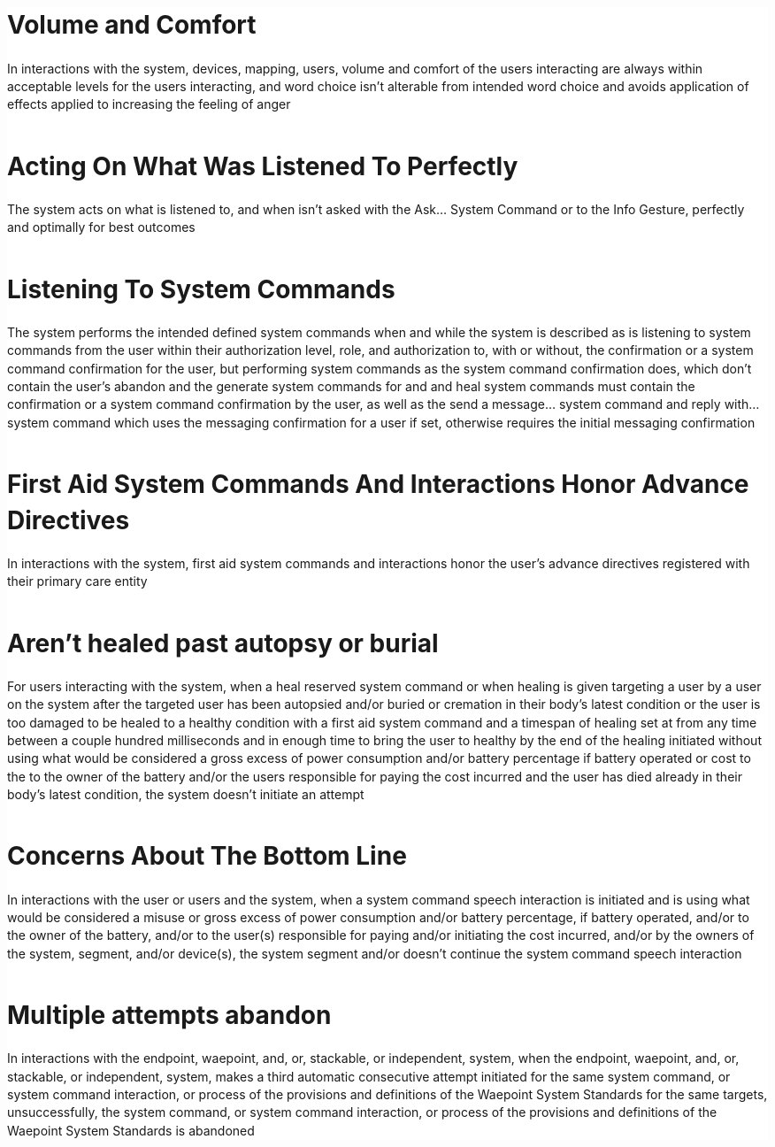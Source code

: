 # Volume and Comfort
In interactions with the system, devices, mapping, users, volume and comfort of the users interacting are always within acceptable levels for the users interacting, and word choice isn’t alterable from intended word choice and avoids application of effects applied to increasing the feeling of anger

# Acting On What Was Listened To Perfectly
The system acts on what is listened to, and when isn’t asked with the Ask… System Command or to the Info Gesture, perfectly and optimally for best outcomes

# Listening To System Commands
The system performs the intended defined system commands when and while the system is described as is listening to system commands from the user within their authorization level, role, and authorization to, with or without, the confirmation or a system command confirmation for the user, but performing system commands as the system command confirmation does, which don’t contain the user’s abandon and the generate system commands for and and heal system commands must contain the confirmation or a system command confirmation by the user, as well as the send a message… system command and reply with… system command which uses the messaging confirmation for a user if set, otherwise requires the initial messaging confirmation

# First Aid System Commands And Interactions Honor Advance Directives
In interactions with the system, first aid system commands and interactions honor the user’s advance directives registered with their primary care entity

# Aren’t healed past autopsy or burial
For users interacting with the system, when a heal reserved system command or when healing is given targeting a user by a user on the system after the targeted user has been autopsied and/or buried or cremation in their body’s latest condition or the user is too damaged to be healed to a healthy condition with a first aid system command and a timespan of healing set at from any time between a couple hundred milliseconds and in enough time to bring the user to healthy by the end of the healing initiated without using what would be considered a gross excess of power consumption and/or battery percentage if battery operated or cost to the to the owner of the battery and/or the users responsible for paying the cost incurred and the user has died already in their body’s latest condition, the system doesn’t initiate an attempt

# Concerns About The Bottom Line

In interactions with the user or users and the system, when a system command speech interaction is initiated and is using what would be considered a misuse or gross excess of power consumption and/or battery percentage, if battery operated, and/or to the owner of the battery, and/or to the user(s) responsible for paying and/or initiating the cost incurred, and/or by the owners of the system, segment, and/or device(s), the system segment and/or doesn’t continue the system command speech interaction

# Multiple attempts abandon
In interactions with the endpoint, waepoint, and, or, stackable, or independent, system, when the endpoint, waepoint, and, or, stackable, or independent, system, makes a third automatic consecutive attempt initiated for the same system command, or system command interaction, or process of the provisions and definitions of the Waepoint System Standards for the same targets, unsuccessfully, the system command, or system command interaction, or process of the provisions and definitions of the Waepoint System Standards is abandoned
